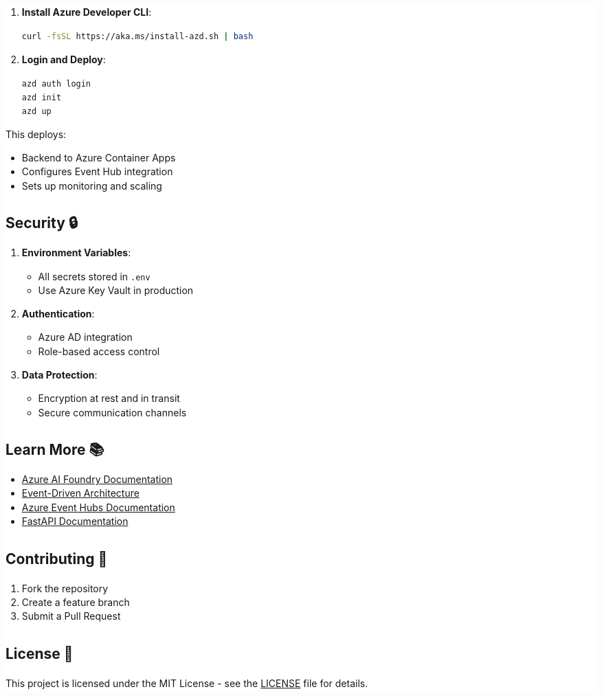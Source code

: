 1. **Install Azure Developer CLI**:
   ```bash
   curl -fsSL https://aka.ms/install-azd.sh | bash
   ```

2. **Login and Deploy**:
   ```bash
   azd auth login
   azd init
   azd up
   ```

This deploys:
- Backend to Azure Container Apps
- Configures Event Hub integration
- Sets up monitoring and scaling

## Security 🔒

1. **Environment Variables**:
   - All secrets stored in `.env`
   - Use Azure Key Vault in production

2. **Authentication**:
   - Azure AD integration
   - Role-based access control

3. **Data Protection**:
   - Encryption at rest and in transit
   - Secure communication channels

## Learn More 📚
- [Azure AI Foundry Documentation](https://learn.microsoft.com/azure/ai-foundry)
- [Event-Driven Architecture](https://learn.microsoft.com/azure/architecture/guide/architecture-styles/event-driven)
- [Azure Event Hubs Documentation](https://learn.microsoft.com/azure/event-hubs/)
- [FastAPI Documentation](https://fastapi.tiangolo.com/)

## Contributing 🤝
1. Fork the repository
2. Create a feature branch
3. Submit a Pull Request

## License 📄
This project is licensed under the MIT License - see the [LICENSE](../LICENSE) file for details.
